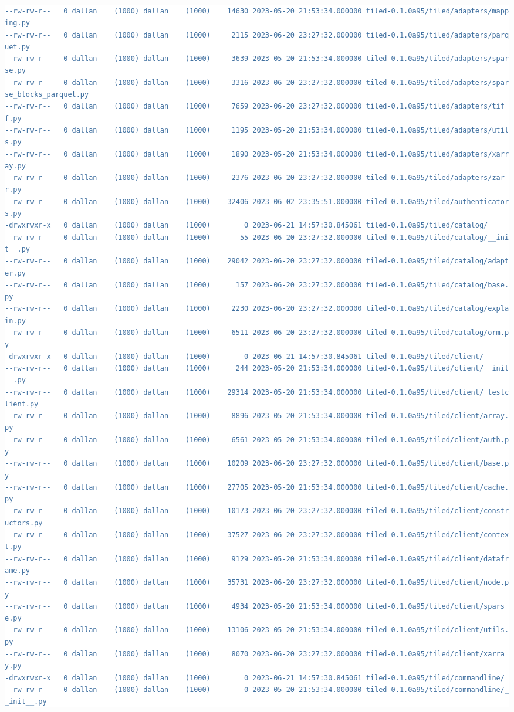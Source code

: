 ```diff
--rw-rw-r--   0 dallan    (1000) dallan    (1000)    14630 2023-05-20 21:53:34.000000 tiled-0.1.0a95/tiled/adapters/mapping.py
--rw-rw-r--   0 dallan    (1000) dallan    (1000)     2115 2023-06-20 23:27:32.000000 tiled-0.1.0a95/tiled/adapters/parquet.py
--rw-rw-r--   0 dallan    (1000) dallan    (1000)     3639 2023-05-20 21:53:34.000000 tiled-0.1.0a95/tiled/adapters/sparse.py
--rw-rw-r--   0 dallan    (1000) dallan    (1000)     3316 2023-06-20 23:27:32.000000 tiled-0.1.0a95/tiled/adapters/sparse_blocks_parquet.py
--rw-rw-r--   0 dallan    (1000) dallan    (1000)     7659 2023-06-20 23:27:32.000000 tiled-0.1.0a95/tiled/adapters/tiff.py
--rw-rw-r--   0 dallan    (1000) dallan    (1000)     1195 2023-05-20 21:53:34.000000 tiled-0.1.0a95/tiled/adapters/utils.py
--rw-rw-r--   0 dallan    (1000) dallan    (1000)     1890 2023-05-20 21:53:34.000000 tiled-0.1.0a95/tiled/adapters/xarray.py
--rw-rw-r--   0 dallan    (1000) dallan    (1000)     2376 2023-06-20 23:27:32.000000 tiled-0.1.0a95/tiled/adapters/zarr.py
--rw-rw-r--   0 dallan    (1000) dallan    (1000)    32406 2023-06-02 23:35:51.000000 tiled-0.1.0a95/tiled/authenticators.py
-drwxrwxr-x   0 dallan    (1000) dallan    (1000)        0 2023-06-21 14:57:30.845061 tiled-0.1.0a95/tiled/catalog/
--rw-rw-r--   0 dallan    (1000) dallan    (1000)       55 2023-06-20 23:27:32.000000 tiled-0.1.0a95/tiled/catalog/__init__.py
--rw-rw-r--   0 dallan    (1000) dallan    (1000)    29042 2023-06-20 23:27:32.000000 tiled-0.1.0a95/tiled/catalog/adapter.py
--rw-rw-r--   0 dallan    (1000) dallan    (1000)      157 2023-06-20 23:27:32.000000 tiled-0.1.0a95/tiled/catalog/base.py
--rw-rw-r--   0 dallan    (1000) dallan    (1000)     2230 2023-06-20 23:27:32.000000 tiled-0.1.0a95/tiled/catalog/explain.py
--rw-rw-r--   0 dallan    (1000) dallan    (1000)     6511 2023-06-20 23:27:32.000000 tiled-0.1.0a95/tiled/catalog/orm.py
-drwxrwxr-x   0 dallan    (1000) dallan    (1000)        0 2023-06-21 14:57:30.845061 tiled-0.1.0a95/tiled/client/
--rw-rw-r--   0 dallan    (1000) dallan    (1000)      244 2023-05-20 21:53:34.000000 tiled-0.1.0a95/tiled/client/__init__.py
--rw-rw-r--   0 dallan    (1000) dallan    (1000)    29314 2023-05-20 21:53:34.000000 tiled-0.1.0a95/tiled/client/_testclient.py
--rw-rw-r--   0 dallan    (1000) dallan    (1000)     8896 2023-05-20 21:53:34.000000 tiled-0.1.0a95/tiled/client/array.py
--rw-rw-r--   0 dallan    (1000) dallan    (1000)     6561 2023-05-20 21:53:34.000000 tiled-0.1.0a95/tiled/client/auth.py
--rw-rw-r--   0 dallan    (1000) dallan    (1000)    10209 2023-06-20 23:27:32.000000 tiled-0.1.0a95/tiled/client/base.py
--rw-rw-r--   0 dallan    (1000) dallan    (1000)    27705 2023-05-20 21:53:34.000000 tiled-0.1.0a95/tiled/client/cache.py
--rw-rw-r--   0 dallan    (1000) dallan    (1000)    10173 2023-06-20 23:27:32.000000 tiled-0.1.0a95/tiled/client/constructors.py
--rw-rw-r--   0 dallan    (1000) dallan    (1000)    37527 2023-06-20 23:27:32.000000 tiled-0.1.0a95/tiled/client/context.py
--rw-rw-r--   0 dallan    (1000) dallan    (1000)     9129 2023-05-20 21:53:34.000000 tiled-0.1.0a95/tiled/client/dataframe.py
--rw-rw-r--   0 dallan    (1000) dallan    (1000)    35731 2023-06-20 23:27:32.000000 tiled-0.1.0a95/tiled/client/node.py
--rw-rw-r--   0 dallan    (1000) dallan    (1000)     4934 2023-05-20 21:53:34.000000 tiled-0.1.0a95/tiled/client/sparse.py
--rw-rw-r--   0 dallan    (1000) dallan    (1000)    13106 2023-05-20 21:53:34.000000 tiled-0.1.0a95/tiled/client/utils.py
--rw-rw-r--   0 dallan    (1000) dallan    (1000)     8070 2023-06-20 23:27:32.000000 tiled-0.1.0a95/tiled/client/xarray.py
-drwxrwxr-x   0 dallan    (1000) dallan    (1000)        0 2023-06-21 14:57:30.845061 tiled-0.1.0a95/tiled/commandline/
--rw-rw-r--   0 dallan    (1000) dallan    (1000)        0 2023-05-20 21:53:34.000000 tiled-0.1.0a95/tiled/commandline/__init__.py
```